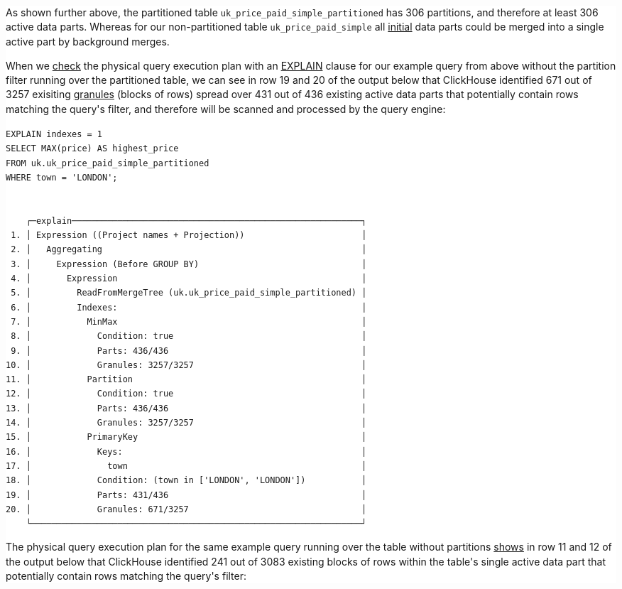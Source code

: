 As shown further above, the partitioned table `uk_price_paid_simple_partitioned` has 306 partitions, and therefore at least 306 active data parts. Whereas for our non-partitioned table `uk_price_paid_simple` all [initial](/docs/en/parts) data parts could be merged into a single active part by background merges.


When we [check](https://sql.clickhouse.com/?query=RVhQTEFJTiBpbmRleGVzID0gMQpTRUxFQ1QgTUFYKHByaWNlKSBBUyBoaWdoZXN0X3ByaWNlCkZST00gdWsudWtfcHJpY2VfcGFpZF9zaW1wbGVfcGFydGl0aW9uZWQKV0hFUkUgdG93biA9ICdMT05ET04nOw&run_query=true&tab=results) the physical query execution plan with an [EXPLAIN](/docs/en/sql-reference/statements/explain) clause for our example query from above without the partition filter running over the partitioned table, we can see in row 19 and 20 of the output below that ClickHouse identified 671 out of 3257 exisiting [granules](/docs/en/optimize/sparse-primary-indexes#data-is-organized-into-granules-for-parallel-data-processing) (blocks of rows) spread over 431 out of 436 existing active data parts that potentially contain rows matching the query's filter, and therefore will be scanned and processed by the query engine: 
```
EXPLAIN indexes = 1
SELECT MAX(price) AS highest_price
FROM uk.uk_price_paid_simple_partitioned
WHERE town = 'LONDON';


    ┌─explain─────────────────────────────────────────────────────────┐
 1. │ Expression ((Project names + Projection))                       │
 2. │   Aggregating                                                   │
 3. │     Expression (Before GROUP BY)                                │
 4. │       Expression                                                │
 5. │         ReadFromMergeTree (uk.uk_price_paid_simple_partitioned) │
 6. │         Indexes:                                                │
 7. │           MinMax                                                │
 8. │             Condition: true                                     │
 9. │             Parts: 436/436                                      │
10. │             Granules: 3257/3257                                 │
11. │           Partition                                             │
12. │             Condition: true                                     │
13. │             Parts: 436/436                                      │
14. │             Granules: 3257/3257                                 │
15. │           PrimaryKey                                            │
16. │             Keys:                                               │
17. │               town                                              │
18. │             Condition: (town in ['LONDON', 'LONDON'])           │
19. │             Parts: 431/436                                      │
20. │             Granules: 671/3257                                  │
    └─────────────────────────────────────────────────────────────────┘
```

The physical query execution plan for the same example query running over the table without partitions [shows](https://sql.clickhouse.com/?query=RVhQTEFJTiBpbmRleGVzID0gMQpTRUxFQ1QgTUFYKHByaWNlKSBBUyBoaWdoZXN0X3ByaWNlCkZST00gdWsudWtfcHJpY2VfcGFpZF9zaW1wbGUKV0hFUkUgdG93biA9ICdMT05ET04nOw&run_query=true&tab=results) in row 11 and 12 of the output below that ClickHouse identified 241 out of 3083 existing blocks of rows within the table's single active data part that potentially contain rows matching the query's filter: 
